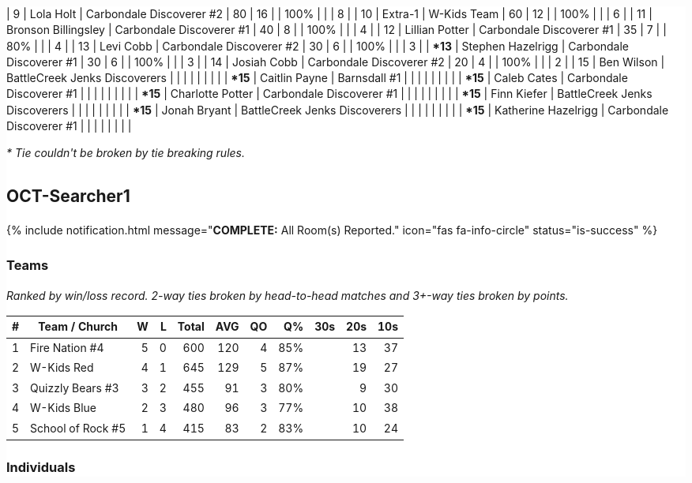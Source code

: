 | 9 | Lola Holt | Carbondale Discoverer #2 | 80 | 16 |  | 100% |  |  | 8 |
| 10 | Extra-1 | W-Kids Team | 60 | 12 |  | 100% |  |  | 6 |
| 11 | Bronson Billingsley | Carbondale Discoverer #1 | 40 | 8 |  | 100% |  |  | 4 |
| 12 | Lillian Potter | Carbondale Discoverer #1 | 35 | 7 |  | 80% |  |  | 4 |
| 13 | Levi Cobb | Carbondale Discoverer #2 | 30 | 6 |  | 100% |  |  | 3 |
| **\*13** | Stephen Hazelrigg | Carbondale Discoverer #1 | 30 | 6 |  | 100% |  |  | 3 |
| 14 | Josiah Cobb | Carbondale Discoverer #2 | 20 | 4 |  | 100% |  |  | 2 |
| 15 | Ben Wilson | BattleCreek Jenks Discoverers |  |  |  |  |  |  |  |
| **\*15** | Caitlin Payne | Barnsdall #1 |  |  |  |  |  |  |  |
| **\*15** | Caleb Cates | Carbondale Discoverer #1 |  |  |  |  |  |  |  |
| **\*15** | Charlotte Potter | Carbondale Discoverer #1 |  |  |  |  |  |  |  |
| **\*15** | Finn Kiefer | BattleCreek Jenks Discoverers |  |  |  |  |  |  |  |
| **\*15** | Jonah Bryant | BattleCreek Jenks Discoverers |  |  |  |  |  |  |  |
| **\*15** | Katherine Hazelrigg | Carbondale Discoverer #1 |  |  |  |  |  |  |  |

*\* Tie couldn't be broken by tie breaking rules.*

## OCT-Searcher1

{% include notification.html
   message="<b>COMPLETE:</b> All Room(s) Reported."
   icon="fas fa-info-circle"
   status="is-success" %}


### Teams

*Ranked by win/loss record. 2-way ties broken by head-to-head matches and 3+-way ties broken by points.*

| # | Team / Church | W | L | Total | AVG | QO | Q% | 30s | 20s | 10s |
|--:|---|--:|--:|--:|--:|--:|--:|--:|--:|--:|
| 1 | Fire Nation #4 | 5 | 0 | 600 | 120 | 4 | 85% |  | 13 | 37 |
| 2 | W-Kids Red | 4 | 1 | 645 | 129 | 5 | 87% |  | 19 | 27 |
| 3 | Quizzly Bears #3 | 3 | 2 | 455 | 91 | 3 | 80% |  | 9 | 30 |
| 4 | W-Kids Blue | 2 | 3 | 480 | 96 | 3 | 77% |  | 10 | 38 |
| 5 | School of Rock #5 | 1 | 4 | 415 | 83 | 2 | 83% |  | 10 | 24 |

### Individuals
